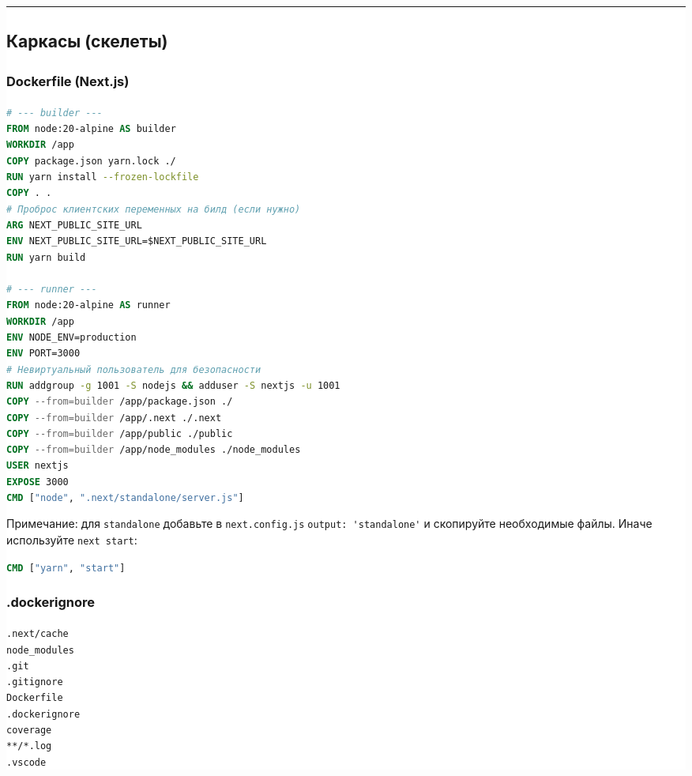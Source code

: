 
---

## Каркасы (скелеты)

### Dockerfile (Next.js)

```dockerfile
# --- builder ---
FROM node:20-alpine AS builder
WORKDIR /app
COPY package.json yarn.lock ./
RUN yarn install --frozen-lockfile
COPY . .
# Проброс клиентских переменных на билд (если нужно)
ARG NEXT_PUBLIC_SITE_URL
ENV NEXT_PUBLIC_SITE_URL=$NEXT_PUBLIC_SITE_URL
RUN yarn build

# --- runner ---
FROM node:20-alpine AS runner
WORKDIR /app
ENV NODE_ENV=production
ENV PORT=3000
# Невиртуальный пользователь для безопасности
RUN addgroup -g 1001 -S nodejs && adduser -S nextjs -u 1001
COPY --from=builder /app/package.json ./
COPY --from=builder /app/.next ./.next
COPY --from=builder /app/public ./public
COPY --from=builder /app/node_modules ./node_modules
USER nextjs
EXPOSE 3000
CMD ["node", ".next/standalone/server.js"]
```

Примечание: для `standalone` добавьте в `next.config.js` `output: 'standalone'` и скопируйте необходимые файлы. Иначе используйте `next start`:

```dockerfile
CMD ["yarn", "start"]
```

### .dockerignore

```
.next/cache
node_modules
.git
.gitignore
Dockerfile
.dockerignore
coverage
**/*.log
.vscode
```
